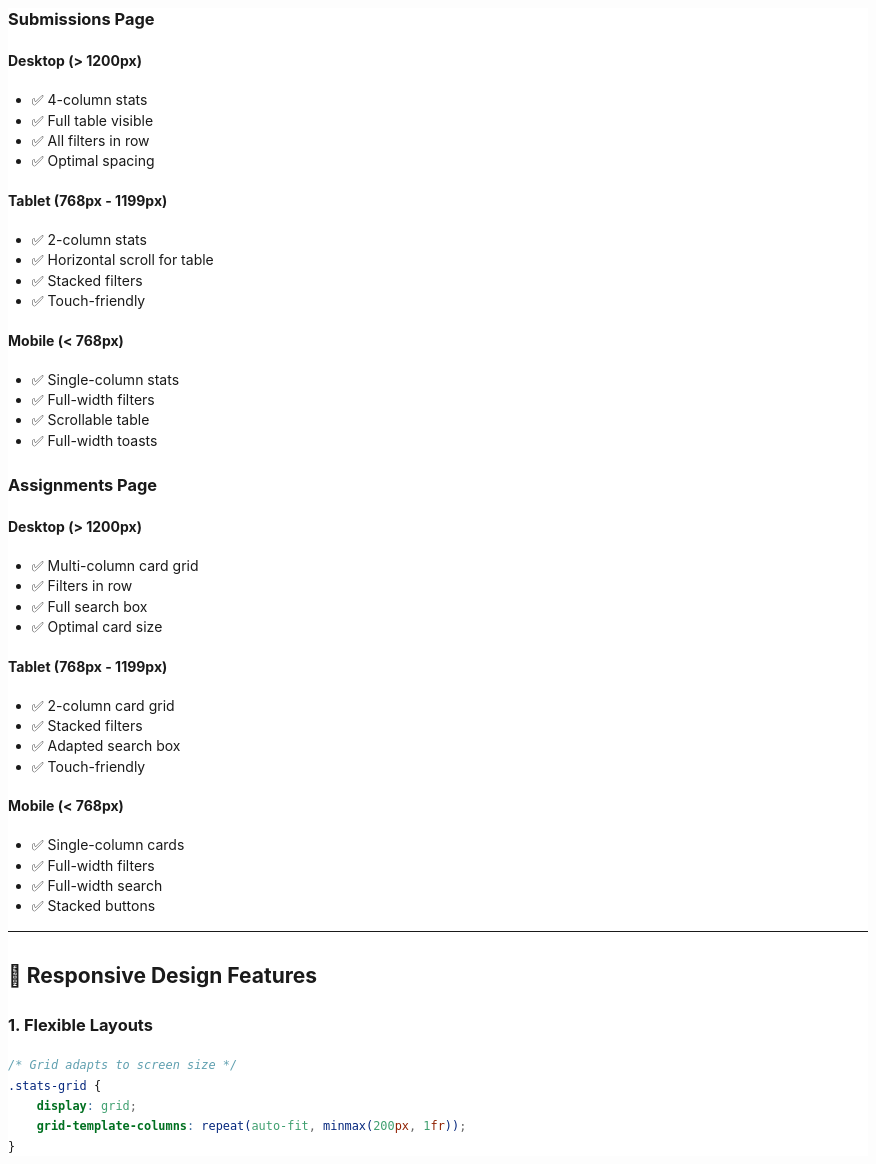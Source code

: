 ### Submissions Page

#### Desktop (> 1200px)
- ✅ 4-column stats
- ✅ Full table visible
- ✅ All filters in row
- ✅ Optimal spacing

#### Tablet (768px - 1199px)
- ✅ 2-column stats
- ✅ Horizontal scroll for table
- ✅ Stacked filters
- ✅ Touch-friendly

#### Mobile (< 768px)
- ✅ Single-column stats
- ✅ Full-width filters
- ✅ Scrollable table
- ✅ Full-width toasts

### Assignments Page

#### Desktop (> 1200px)
- ✅ Multi-column card grid
- ✅ Filters in row
- ✅ Full search box
- ✅ Optimal card size

#### Tablet (768px - 1199px)
- ✅ 2-column card grid
- ✅ Stacked filters
- ✅ Adapted search box
- ✅ Touch-friendly

#### Mobile (< 768px)
- ✅ Single-column cards
- ✅ Full-width filters
- ✅ Full-width search
- ✅ Stacked buttons

---

## 🎨 Responsive Design Features

### 1. **Flexible Layouts**
```css
/* Grid adapts to screen size */
.stats-grid {
    display: grid;
    grid-template-columns: repeat(auto-fit, minmax(200px, 1fr));
}
```
